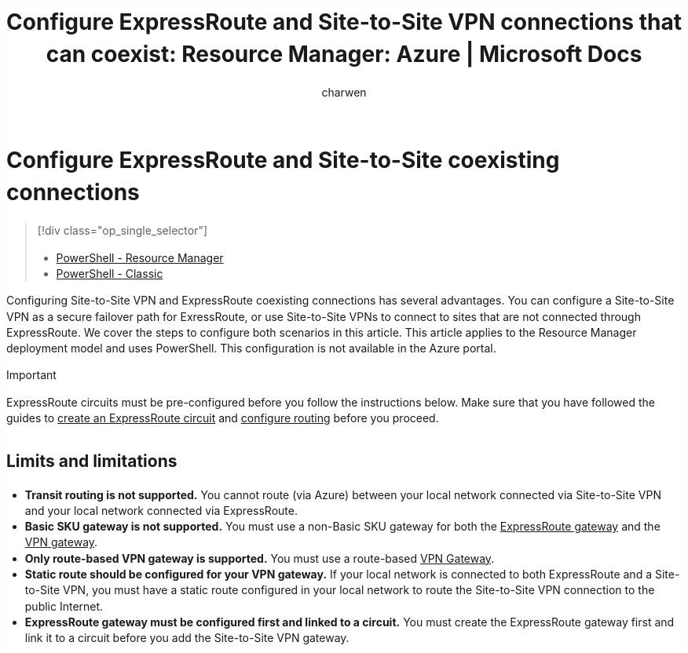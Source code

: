 ﻿---
title: 'Configure ExpressRoute and Site-to-Site VPN connections that can coexist: Resource Manager: Azure | Microsoft Docs'
description: This article walks you through configuring ExpressRoute and a Site-to-Site VPN connection that can coexist for Resource Manager model.
documentationcenter: na
services: expressroute
author: charwen
manager: timlt
editor: ''
tags: azure-resource-manager

ms.assetid: c7717b14-3da3-4a6d-b78e-a5020766bc2c
ms.service: expressroute
ms.devlang: na
ms.topic: get-started-article
ms.tgt_pltfrm: na
ms.workload: infrastructure-services
ms.date: 04/19/2017
ms.author: charwen,cherylmc

---
# Configure ExpressRoute and Site-to-Site coexisting connections
> [!div class="op_single_selector"]
> * [PowerShell - Resource Manager](expressroute-howto-coexist-resource-manager.md)
> * [PowerShell - Classic](expressroute-howto-coexist-classic.md)
> 
> 

Configuring Site-to-Site VPN and ExpressRoute coexisting connections has several advantages. You can configure a Site-to-Site VPN as a secure failover path for ExressRoute, or use Site-to-Site VPNs to connect to sites that are not connected through ExpressRoute. We cover the steps to configure both scenarios in this article. This article applies to the Resource Manager deployment model and uses PowerShell. This configuration is not available in the Azure portal.

> [!IMPORTANT]
> ExpressRoute circuits must be pre-configured before you follow the instructions below. Make sure that you have followed the guides to [create an ExpressRoute circuit](expressroute-howto-circuit-arm.md) and [configure routing](expressroute-howto-routing-arm.md) before you proceed.
> 
> 

## Limits and limitations
* **Transit routing is not supported.** You cannot route (via Azure) between your local network connected via Site-to-Site VPN and your local network connected via ExpressRoute.
* **Basic SKU gateway is not supported.** You must use a non-Basic SKU gateway for both the [ExpressRoute gateway](expressroute-about-virtual-network-gateways.md) and the [VPN gateway](../vpn-gateway/vpn-gateway-about-vpngateways.md).
* **Only route-based VPN gateway is supported.** You must use a route-based [VPN Gateway](../vpn-gateway/vpn-gateway-about-vpngateways.md).
* **Static route should be configured for your VPN gateway.** If your local network is connected to both ExpressRoute and a Site-to-Site VPN, you must have a static route configured in your local network to route the Site-to-Site VPN connection to the public Internet.
* **ExpressRoute gateway must be configured first and linked to a circuit.** You must create the ExpressRoute gateway first and link it to a circuit before you add the Site-to-Site VPN gateway.
